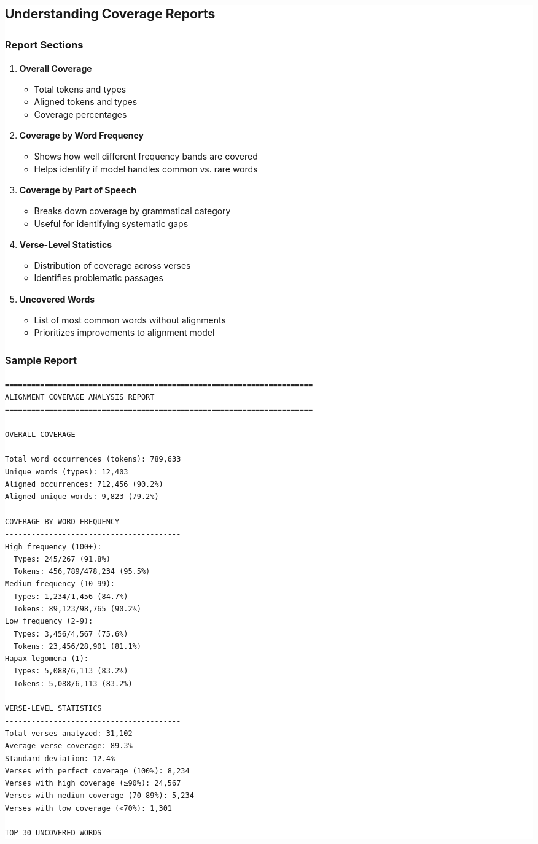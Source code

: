 ## Understanding Coverage Reports

### Report Sections

1. **Overall Coverage**
   - Total tokens and types
   - Aligned tokens and types
   - Coverage percentages

2. **Coverage by Word Frequency**
   - Shows how well different frequency bands are covered
   - Helps identify if model handles common vs. rare words

3. **Coverage by Part of Speech**
   - Breaks down coverage by grammatical category
   - Useful for identifying systematic gaps

4. **Verse-Level Statistics**
   - Distribution of coverage across verses
   - Identifies problematic passages

5. **Uncovered Words**
   - List of most common words without alignments
   - Prioritizes improvements to alignment model

### Sample Report

```
======================================================================
ALIGNMENT COVERAGE ANALYSIS REPORT
======================================================================

OVERALL COVERAGE
----------------------------------------
Total word occurrences (tokens): 789,633
Unique words (types): 12,403
Aligned occurrences: 712,456 (90.2%)
Aligned unique words: 9,823 (79.2%)

COVERAGE BY WORD FREQUENCY
----------------------------------------
High frequency (100+):
  Types: 245/267 (91.8%)
  Tokens: 456,789/478,234 (95.5%)
Medium frequency (10-99):
  Types: 1,234/1,456 (84.7%)
  Tokens: 89,123/98,765 (90.2%)
Low frequency (2-9):
  Types: 3,456/4,567 (75.6%)
  Tokens: 23,456/28,901 (81.1%)
Hapax legomena (1):
  Types: 5,088/6,113 (83.2%)
  Tokens: 5,088/6,113 (83.2%)

VERSE-LEVEL STATISTICS
----------------------------------------
Total verses analyzed: 31,102
Average verse coverage: 89.3%
Standard deviation: 12.4%
Verses with perfect coverage (100%): 8,234
Verses with high coverage (≥90%): 24,567
Verses with medium coverage (70-89%): 5,234
Verses with low coverage (<70%): 1,301

TOP 30 UNCOVERED WORDS
```